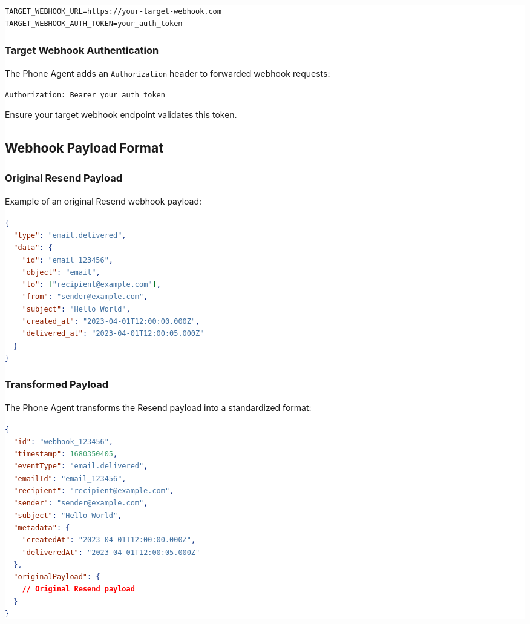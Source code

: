 ```
TARGET_WEBHOOK_URL=https://your-target-webhook.com
TARGET_WEBHOOK_AUTH_TOKEN=your_auth_token
```

### Target Webhook Authentication

The Phone Agent adds an `Authorization` header to forwarded webhook requests:

```
Authorization: Bearer your_auth_token
```

Ensure your target webhook endpoint validates this token.

## Webhook Payload Format

### Original Resend Payload

Example of an original Resend webhook payload:

```json
{
  "type": "email.delivered",
  "data": {
    "id": "email_123456",
    "object": "email",
    "to": ["recipient@example.com"],
    "from": "sender@example.com",
    "subject": "Hello World",
    "created_at": "2023-04-01T12:00:00.000Z",
    "delivered_at": "2023-04-01T12:00:05.000Z"
  }
}
```

### Transformed Payload

The Phone Agent transforms the Resend payload into a standardized format:

```json
{
  "id": "webhook_123456",
  "timestamp": 1680350405,
  "eventType": "email.delivered",
  "emailId": "email_123456",
  "recipient": "recipient@example.com",
  "sender": "sender@example.com",
  "subject": "Hello World",
  "metadata": {
    "createdAt": "2023-04-01T12:00:00.000Z",
    "deliveredAt": "2023-04-01T12:00:05.000Z"
  },
  "originalPayload": {
    // Original Resend payload
  }
}
```
